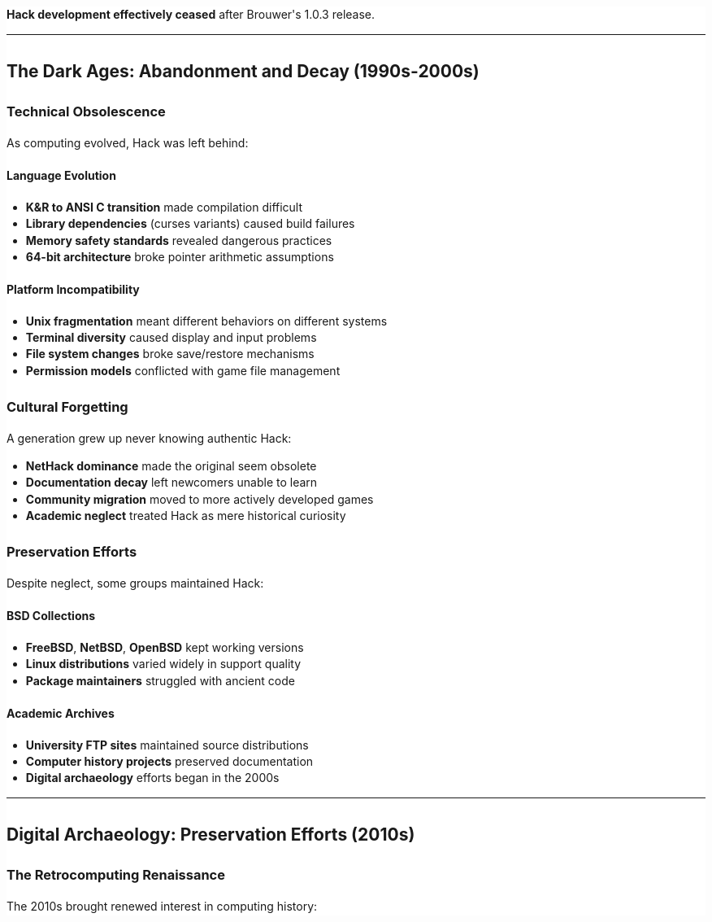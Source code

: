 **Hack development effectively ceased** after Brouwer's 1.0.3 release.

---

## The Dark Ages: Abandonment and Decay (1990s-2000s)

### Technical Obsolescence

As computing evolved, Hack was left behind:

#### **Language Evolution**
- **K&R to ANSI C transition** made compilation difficult
- **Library dependencies** (curses variants) caused build failures
- **Memory safety standards** revealed dangerous practices
- **64-bit architecture** broke pointer arithmetic assumptions

#### **Platform Incompatibility**
- **Unix fragmentation** meant different behaviors on different systems
- **Terminal diversity** caused display and input problems
- **File system changes** broke save/restore mechanisms
- **Permission models** conflicted with game file management

### Cultural Forgetting

A generation grew up never knowing authentic Hack:
- **NetHack dominance** made the original seem obsolete
- **Documentation decay** left newcomers unable to learn
- **Community migration** moved to more actively developed games
- **Academic neglect** treated Hack as mere historical curiosity

### Preservation Efforts

Despite neglect, some groups maintained Hack:

#### **BSD Collections**
- **FreeBSD**, **NetBSD**, **OpenBSD** kept working versions
- **Linux distributions** varied widely in support quality
- **Package maintainers** struggled with ancient code

#### **Academic Archives**
- **University FTP sites** maintained source distributions
- **Computer history projects** preserved documentation
- **Digital archaeology** efforts began in the 2000s

---

## Digital Archaeology: Preservation Efforts (2010s)

### The Retrocomputing Renaissance

The 2010s brought renewed interest in computing history:
